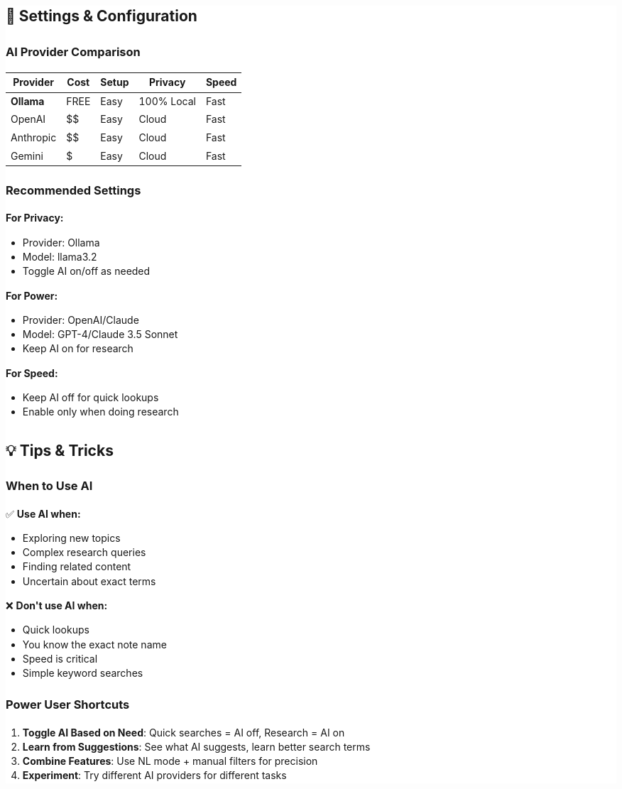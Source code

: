 ## 🔧 Settings & Configuration

### AI Provider Comparison

| Provider | Cost | Setup | Privacy | Speed |
|----------|------|-------|---------|-------|
| **Ollama** | FREE | Easy | 100% Local | Fast |
| OpenAI | $$ | Easy | Cloud | Fast |
| Anthropic | $$ | Easy | Cloud | Fast |
| Gemini | $ | Easy | Cloud | Fast |

### Recommended Settings

**For Privacy:**
- Provider: Ollama
- Model: llama3.2
- Toggle AI on/off as needed

**For Power:**
- Provider: OpenAI/Claude
- Model: GPT-4/Claude 3.5 Sonnet
- Keep AI on for research

**For Speed:**
- Keep AI off for quick lookups
- Enable only when doing research

## 💡 Tips & Tricks

### When to Use AI

✅ **Use AI when:**
- Exploring new topics
- Complex research queries
- Finding related content
- Uncertain about exact terms

❌ **Don't use AI when:**
- Quick lookups
- You know the exact note name
- Speed is critical
- Simple keyword searches

### Power User Shortcuts

1. **Toggle AI Based on Need**: Quick searches = AI off, Research = AI on
2. **Learn from Suggestions**: See what AI suggests, learn better search terms
3. **Combine Features**: Use NL mode + manual filters for precision
4. **Experiment**: Try different AI providers for different tasks
